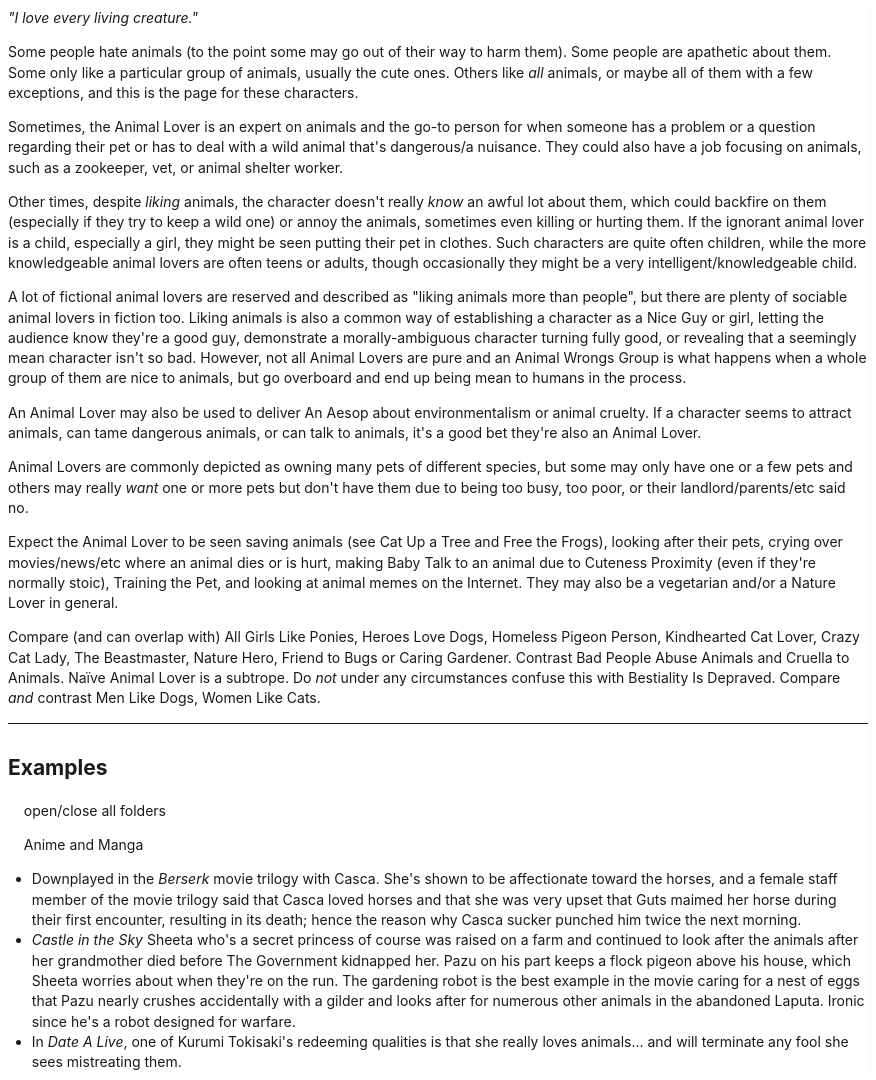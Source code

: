 _"I love every living creature."_

Some people hate animals (to the point some may go out of their way to harm them). Some people are apathetic about them. Some only like a particular group of animals, usually the cute ones. Others like _all_ animals, or maybe all of them with a few exceptions, and this is the page for these characters.

Sometimes, the Animal Lover is an expert on animals and the go-to person for when someone has a problem or a question regarding their pet or has to deal with a wild animal that's dangerous/a nuisance. They could also have a job focusing on animals, such as a zookeeper, vet, or animal shelter worker.

Other times, despite _liking_ animals, the character doesn't really _know_ an awful lot about them, which could backfire on them (especially if they try to keep a wild one) or annoy the animals, sometimes even killing or hurting them. If the ignorant animal lover is a child, especially a girl, they might be seen putting their pet in clothes. Such characters are quite often children, while the more knowledgeable animal lovers are often teens or adults, though occasionally they might be a very intelligent/knowledgeable child.

A lot of fictional animal lovers are reserved and described as "liking animals more than people", but there are plenty of sociable animal lovers in fiction too. Liking animals is also a common way of establishing a character as a Nice Guy or girl, letting the audience know they're a good guy, demonstrate a morally-ambiguous character turning fully good, or revealing that a seemingly mean character isn't so bad. However, not all Animal Lovers are pure and an Animal Wrongs Group is what happens when a whole group of them are nice to animals, but go overboard and end up being mean to humans in the process.

An Animal Lover may also be used to deliver An Aesop about environmentalism or animal cruelty. If a character seems to attract animals, can tame dangerous animals, or can talk to animals, it's a good bet they're also an Animal Lover.

Animal Lovers are commonly depicted as owning many pets of different species, but some may only have one or a few pets and others may really _want_ one or more pets but don't have them due to being too busy, too poor, or their landlord/parents/etc said no.

Expect the Animal Lover to be seen saving animals (see Cat Up a Tree and Free the Frogs), looking after their pets, crying over movies/news/etc where an animal dies or is hurt, making Baby Talk to an animal due to Cuteness Proximity (even if they're normally stoic), Training the Pet, and looking at animal memes on the Internet. They may also be a vegetarian and/or a Nature Lover in general.

Compare (and can overlap with) All Girls Like Ponies, Heroes Love Dogs, Homeless Pigeon Person, Kindhearted Cat Lover, Crazy Cat Lady, The Beastmaster, Nature Hero, Friend to Bugs or Caring Gardener. Contrast Bad People Abuse Animals and Cruella to Animals. Naïve Animal Lover is a subtrope. Do _not_ under any circumstances confuse this with Bestiality Is Depraved. Compare _and_ contrast Men Like Dogs, Women Like Cats.

___

## Examples

    open/close all folders 

    Anime and Manga 

-   Downplayed in the _Berserk_ movie trilogy with Casca. She's shown to be affectionate toward the horses, and a female staff member of the movie trilogy said that Casca loved horses and that she was very upset that Guts maimed her horse during their first encounter, resulting in its death; hence the reason why Casca sucker punched him twice the next morning.
-   _Castle in the Sky_ Sheeta who's a secret princess of course was raised on a farm and continued to look after the animals after her grandmother died before The Government kidnapped her. Pazu on his part keeps a flock pigeon above his house, which Sheeta worries about when they're on the run. The gardening robot is the best example in the movie caring for a nest of eggs that Pazu nearly crushes accidentally with a gilder and looks after for numerous other animals in the abandoned Laputa. Ironic since he's a robot designed for warfare.
-   In _Date A Live_, one of Kurumi Tokisaki's redeeming qualities is that she really loves animals... and will terminate any fool she sees mistreating them.